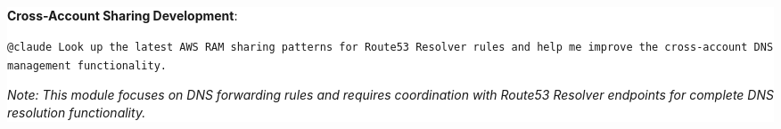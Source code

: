 **Cross-Account Sharing Development**:
```
@claude Look up the latest AWS RAM sharing patterns for Route53 Resolver rules and help me improve the cross-account DNS management functionality.
```

*Note: This module focuses on DNS forwarding rules and requires coordination with Route53 Resolver endpoints for complete DNS resolution functionality.*